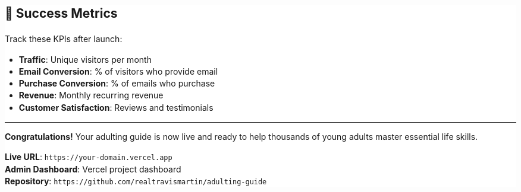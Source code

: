 ## 🎉 Success Metrics

Track these KPIs after launch:
- **Traffic**: Unique visitors per month
- **Email Conversion**: % of visitors who provide email
- **Purchase Conversion**: % of emails who purchase
- **Revenue**: Monthly recurring revenue
- **Customer Satisfaction**: Reviews and testimonials

---

**Congratulations!** Your adulting guide is now live and ready to help thousands of young adults master essential life skills.

**Live URL**: `https://your-domain.vercel.app`  
**Admin Dashboard**: Vercel project dashboard  
**Repository**: `https://github.com/realtravismartin/adulting-guide`


